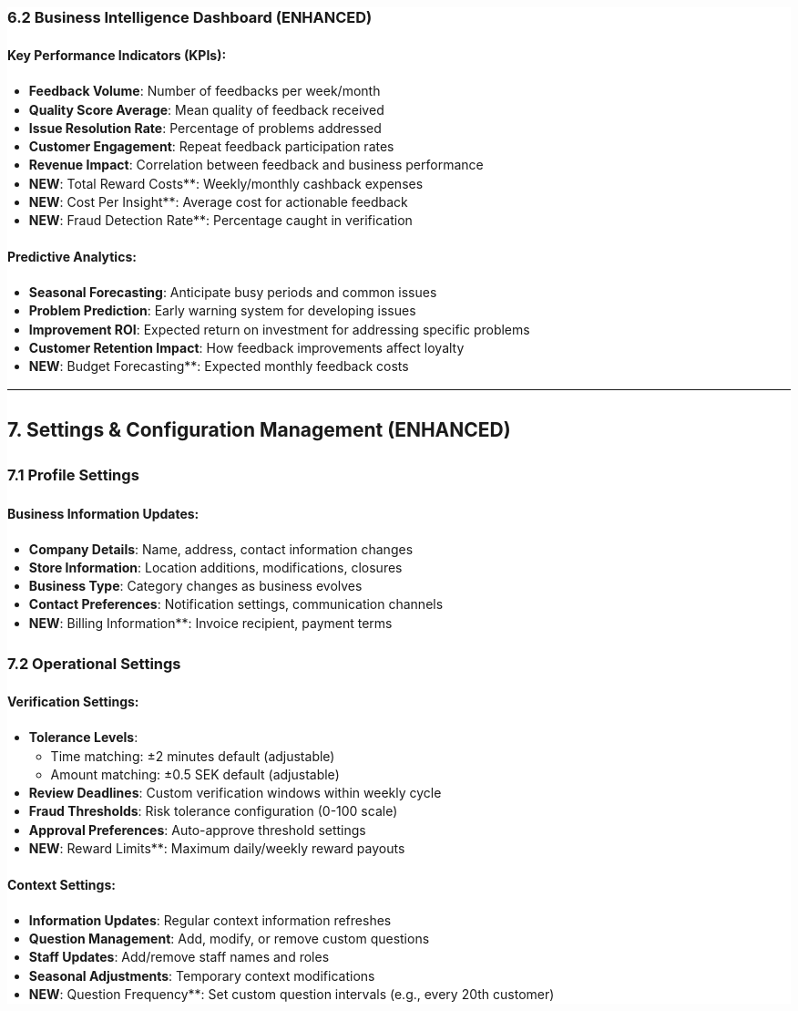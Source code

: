 ### 6.2 Business Intelligence Dashboard (ENHANCED)

#### Key Performance Indicators (KPIs):
- **Feedback Volume**: Number of feedbacks per week/month
- **Quality Score Average**: Mean quality of feedback received
- **Issue Resolution Rate**: Percentage of problems addressed
- **Customer Engagement**: Repeat feedback participation rates
- **Revenue Impact**: Correlation between feedback and business performance
- **NEW**: Total Reward Costs**: Weekly/monthly cashback expenses
- **NEW**: Cost Per Insight**: Average cost for actionable feedback
- **NEW**: Fraud Detection Rate**: Percentage caught in verification

#### Predictive Analytics:
- **Seasonal Forecasting**: Anticipate busy periods and common issues
- **Problem Prediction**: Early warning system for developing issues
- **Improvement ROI**: Expected return on investment for addressing specific problems
- **Customer Retention Impact**: How feedback improvements affect loyalty
- **NEW**: Budget Forecasting**: Expected monthly feedback costs

---

## 7. Settings & Configuration Management (ENHANCED)

### 7.1 Profile Settings

#### Business Information Updates:
- **Company Details**: Name, address, contact information changes
- **Store Information**: Location additions, modifications, closures
- **Business Type**: Category changes as business evolves
- **Contact Preferences**: Notification settings, communication channels
- **NEW**: Billing Information**: Invoice recipient, payment terms

### 7.2 Operational Settings

#### Verification Settings:
- **Tolerance Levels**: 
  - Time matching: ±2 minutes default (adjustable)
  - Amount matching: ±0.5 SEK default (adjustable)
- **Review Deadlines**: Custom verification windows within weekly cycle
- **Fraud Thresholds**: Risk tolerance configuration (0-100 scale)
- **Approval Preferences**: Auto-approve threshold settings
- **NEW**: Reward Limits**: Maximum daily/weekly reward payouts

#### Context Settings:
- **Information Updates**: Regular context information refreshes
- **Question Management**: Add, modify, or remove custom questions
- **Staff Updates**: Add/remove staff names and roles
- **Seasonal Adjustments**: Temporary context modifications
- **NEW**: Question Frequency**: Set custom question intervals (e.g., every 20th customer)
